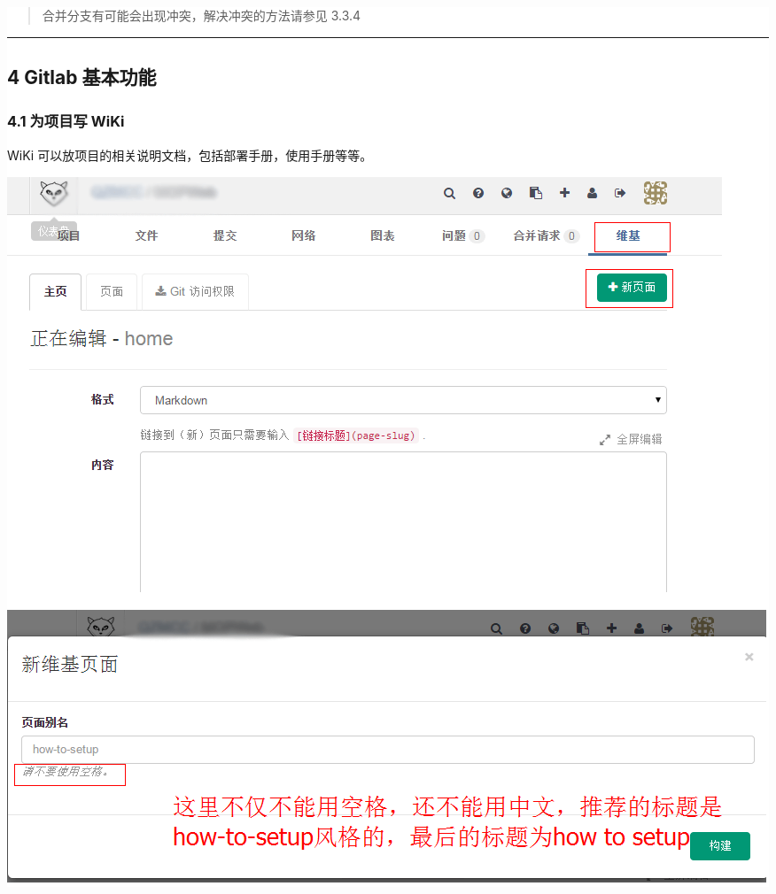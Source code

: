 > 合并分支有可能会出现冲突，解决冲突的方法请参见 3.3.4

------

## 4 Gitlab 基本功能

### 4.1 为项目写 WiKi

WiKi 可以放项目的相关说明文档，包括部署手册，使用手册等等。

![4_1_1.png](/uploads/post_img/2016/02/git_and_gitlab_guide/4_1_1.png "")

![4_1_2.png](/uploads/post_img/2016/02/git_and_gitlab_guide/4_1_2.png "")
